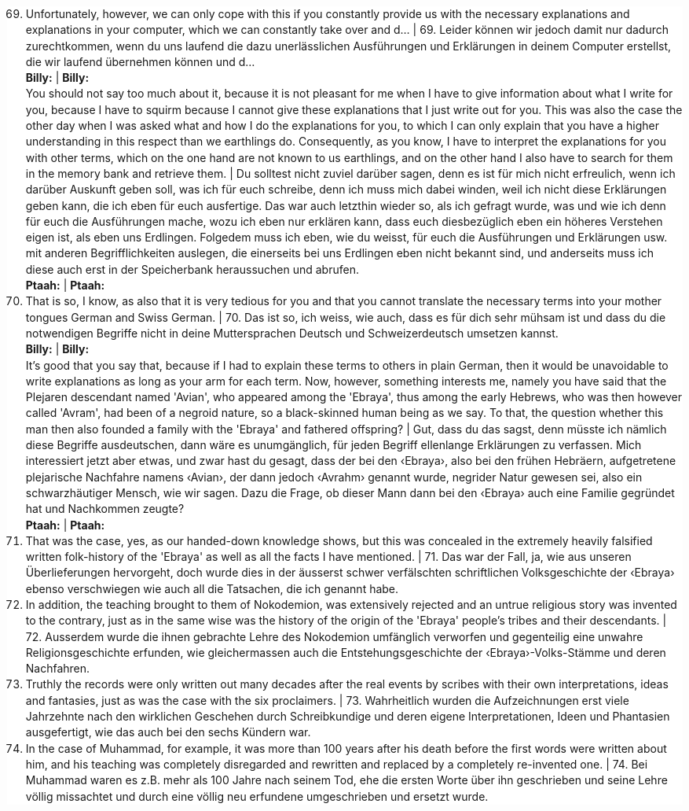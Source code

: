69. Unfortunately, however, we can only cope with this if you constantly provide us with the necessary explanations and explanations in your computer, which we can constantly take over and d…  | 69. Leider können wir jedoch damit nur dadurch zurechtkommen, wenn du uns laufend die dazu unerlässlichen Ausführungen und Erklärungen in deinem Computer erstellst, die wir laufend übernehmen können und d…   
**Billy:** | **Billy:**  
You should not say too much about it, because it is not pleasant for me when I have to give information about what I write for you, because I have to squirm because I cannot give these explanations that I just write out for you. This was also the case the other day when I was asked what and how I do the explanations for you, to which I can only explain that you have a higher understanding in this respect than we earthlings do. Consequently, as you know, I have to interpret the explanations for you with other terms, which on the one hand are not known to us earthlings, and on the other hand I also have to search for them in the memory bank and retrieve them.  | Du solltest nicht zuviel darüber sagen, denn es ist für mich nicht erfreulich, wenn ich darüber Auskunft geben soll, was ich für euch schreibe, denn ich muss mich dabei winden, weil ich nicht diese Erklärungen geben kann, die ich eben für euch ausfertige. Das war auch letzthin wieder so, als ich gefragt wurde, was und wie ich denn für euch die Ausführungen mache, wozu ich eben nur erklären kann, dass euch diesbezüglich eben ein höheres Verstehen eigen ist, als eben uns Erdlingen. Folgedem muss ich eben, wie du weisst, für euch die Ausführungen und Erklärungen usw. mit anderen Begrifflichkeiten auslegen, die einerseits bei uns Erdlingen eben nicht bekannt sind, und anderseits muss ich diese auch erst in der Speicherbank heraussuchen und abrufen.   
**Ptaah:** | **Ptaah:**  
70. That is so, I know, as also that it is very tedious for you and that you cannot translate the necessary terms into your mother tongues German and Swiss German.  | 70. Das ist so, ich weiss, wie auch, dass es für dich sehr mühsam ist und dass du die notwendigen Begriffe nicht in deine Muttersprachen Deutsch und Schweizerdeutsch umsetzen kannst.   
**Billy:** | **Billy:**  
It’s good that you say that, because if I had to explain these terms to others in plain German, then it would be unavoidable to write explanations as long as your arm for each term. Now, however, something interests me, namely you have said that the Plejaren descendant named 'Avian', who appeared among the 'Ebraya', thus among the early Hebrews, who was then however called 'Avram', had been of a negroid nature, so a black-skinned human being as we say. To that, the question whether this man then also founded a family with the 'Ebraya' and fathered offspring?  | Gut, dass du das sagst, denn müsste ich nämlich diese Begriffe ausdeutschen, dann wäre es unumgänglich, für jeden Begriff ellenlange Erklärungen zu verfassen. Mich interessiert jetzt aber etwas, und zwar hast du gesagt, dass der bei den ‹Ebraya›, also bei den frühen Hebräern, aufgetretene plejarische Nachfahre namens ‹Avian›, der dann jedoch ‹Avrahm› genannt wurde, negrider Natur gewesen sei, also ein schwarzhäutiger Mensch, wie wir sagen. Dazu die Frage, ob dieser Mann dann bei den ‹Ebraya› auch eine Familie gegründet hat und Nachkommen zeugte?   
**Ptaah:** | **Ptaah:**  
71. That was the case, yes, as our handed-down knowledge shows, but this was concealed in the extremely heavily falsified written folk-history of the 'Ebraya' as well as all the facts I have mentioned.  | 71. Das war der Fall, ja, wie aus unseren Überlieferungen hervorgeht, doch wurde dies in der äusserst schwer verfälschten schriftlichen Volksgeschichte der ‹Ebraya› ebenso verschwiegen wie auch all die Tatsachen, die ich genannt habe.   
72. In addition, the teaching brought to them of Nokodemion, was extensively rejected and an untrue religious story was invented to the contrary, just as in the same wise was the history of the origin of the 'Ebraya' people’s tribes and their descendants.  | 72. Ausserdem wurde die ihnen gebrachte Lehre des Nokodemion umfänglich verworfen und gegenteilig eine unwahre Religionsgeschichte erfunden, wie gleichermassen auch die Entstehungsgeschichte der ‹Ebraya›-Volks-Stämme und deren Nachfahren.   
73. Truthly the records were only written out many decades after the real events by scribes with their own interpretations, ideas and fantasies, just as was the case with the six proclaimers.  | 73. Wahrheitlich wurden die Aufzeichnungen erst viele Jahrzehnte nach den wirklichen Geschehen durch Schreibkundige und deren eigene Interpretationen, Ideen und Phantasien ausgefertigt, wie das auch bei den sechs Kündern war.   
74. In the case of Muhammad, for example, it was more than 100 years after his death before the first words were written about him, and his teaching was completely disregarded and rewritten and replaced by a completely re-invented one.  | 74. Bei Muhammad waren es z.B. mehr als 100 Jahre nach seinem Tod, ehe die ersten Worte über ihn geschrieben und seine Lehre völlig missachtet und durch eine völlig neu erfundene umgeschrieben und ersetzt wurde.   